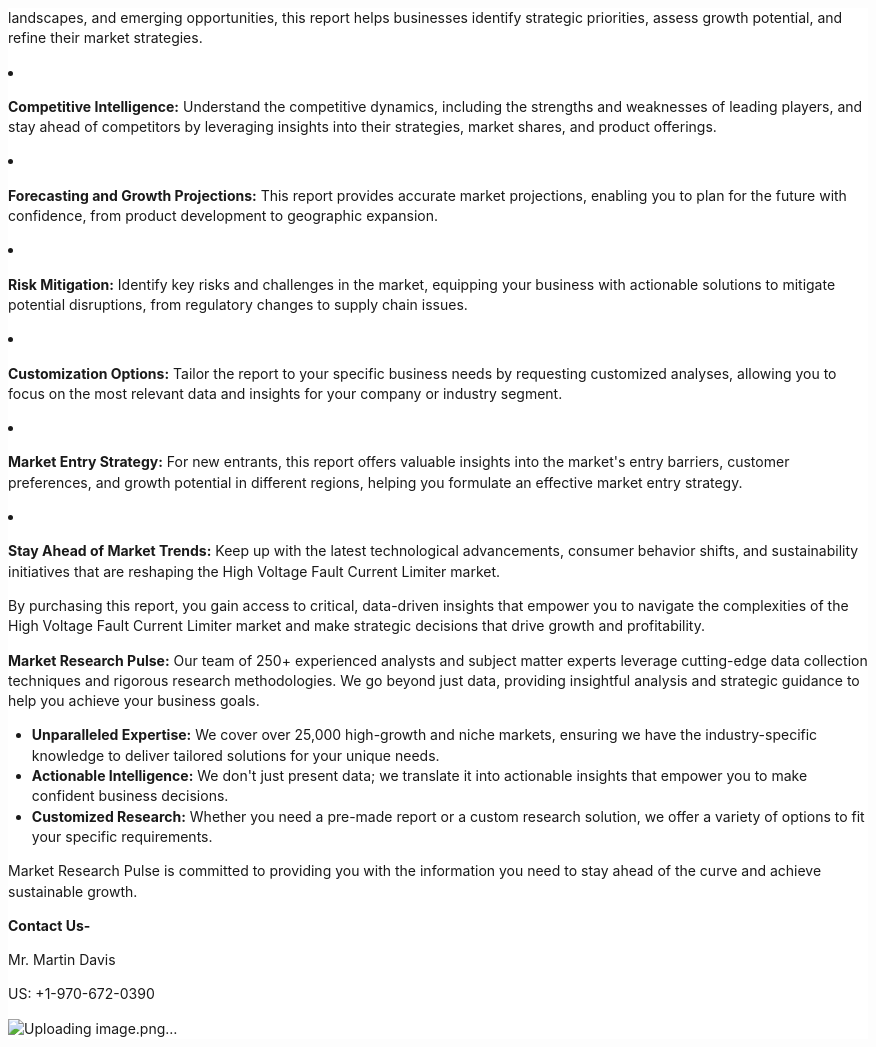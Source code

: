 landscapes, and emerging opportunities, this report helps businesses identify strategic priorities, assess growth potential, and refine their market strategies.</p></li><li><p><strong>Competitive Intelligence:</strong> Understand the competitive dynamics, including the strengths and weaknesses of leading players, and stay ahead of competitors by leveraging insights into their strategies, market shares, and product offerings.</p></li><li><p><strong>Forecasting and Growth Projections:</strong> This report provides accurate market projections, enabling you to plan for the future with confidence, from product development to geographic expansion.</p></li><li><p><strong>Risk Mitigation:</strong> Identify key risks and challenges in the market, equipping your business with actionable solutions to mitigate potential disruptions, from regulatory changes to supply chain issues.</p></li><li><p><strong>Customization Options:</strong> Tailor the report to your specific business needs by requesting customized analyses, allowing you to focus on the most relevant data and insights for your company or industry segment.</p></li><li><p><strong>Market Entry Strategy:</strong> For new entrants, this report offers valuable insights into the market's entry barriers, customer preferences, and growth potential in different regions, helping you formulate an effective market entry strategy.</p></li><li><p><strong>Stay Ahead of Market Trends:</strong> Keep up with the latest technological advancements, consumer behavior shifts, and sustainability initiatives that are reshaping the High Voltage Fault Current Limiter market.</p></li></ol><p>By purchasing this report, you gain access to critical, data-driven insights that empower you to navigate the complexities of the High Voltage Fault Current Limiter market and make strategic decisions that drive growth and profitability.</p><p><strong>Market Research Pulse:</strong>&nbsp;Our team of 250+ experienced analysts and subject matter experts leverage cutting-edge data collection techniques and rigorous research methodologies. We go beyond just data, providing insightful analysis and strategic guidance to help you achieve your business goals.</p><ul><li><strong>Unparalleled Expertise:</strong>&nbsp;We cover over 25,000 high-growth and niche markets, ensuring we have the industry-specific knowledge to deliver tailored solutions for your unique needs.</li><li><strong>Actionable Intelligence:</strong>&nbsp;We don't just present data; we translate it into actionable insights that empower you to make confident business decisions.</li><li><strong>Customized Research:</strong>&nbsp;Whether you need a pre-made report or a custom research solution, we offer a variety of options to fit your specific requirements.</li></ul><p>Market Research Pulse is committed to providing you with the information you need to stay ahead of the curve and achieve sustainable growth.</p><p><strong>Contact Us-</strong></p><p>Mr. Martin Davis</p><p>US: +1-970-672-0390</p>
![Uploading image.png…]()
